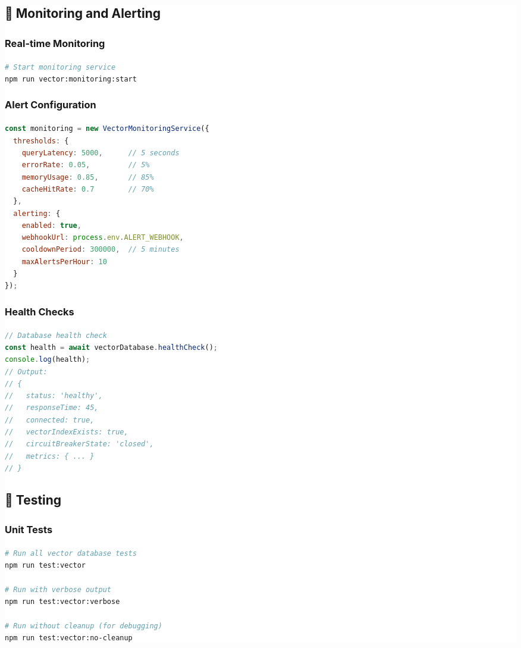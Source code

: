 ## 🚨 Monitoring and Alerting

### Real-time Monitoring

```bash
# Start monitoring service
npm run vector:monitoring:start
```

### Alert Configuration

```javascript
const monitoring = new VectorMonitoringService({
  thresholds: {
    queryLatency: 5000,      // 5 seconds
    errorRate: 0.05,         // 5%
    memoryUsage: 0.85,       // 85%
    cacheHitRate: 0.7        // 70%
  },
  alerting: {
    enabled: true,
    webhookUrl: process.env.ALERT_WEBHOOK,
    cooldownPeriod: 300000,  // 5 minutes
    maxAlertsPerHour: 10
  }
});
```

### Health Checks

```javascript
// Database health check
const health = await vectorDatabase.healthCheck();
console.log(health);
// Output:
// {
//   status: 'healthy',
//   responseTime: 45,
//   connected: true,
//   vectorIndexExists: true,
//   circuitBreakerState: 'closed',
//   metrics: { ... }
// }
```

## 🧪 Testing

### Unit Tests
```bash
# Run all vector database tests
npm run test:vector

# Run with verbose output
npm run test:vector:verbose

# Run without cleanup (for debugging)
npm run test:vector:no-cleanup
```

